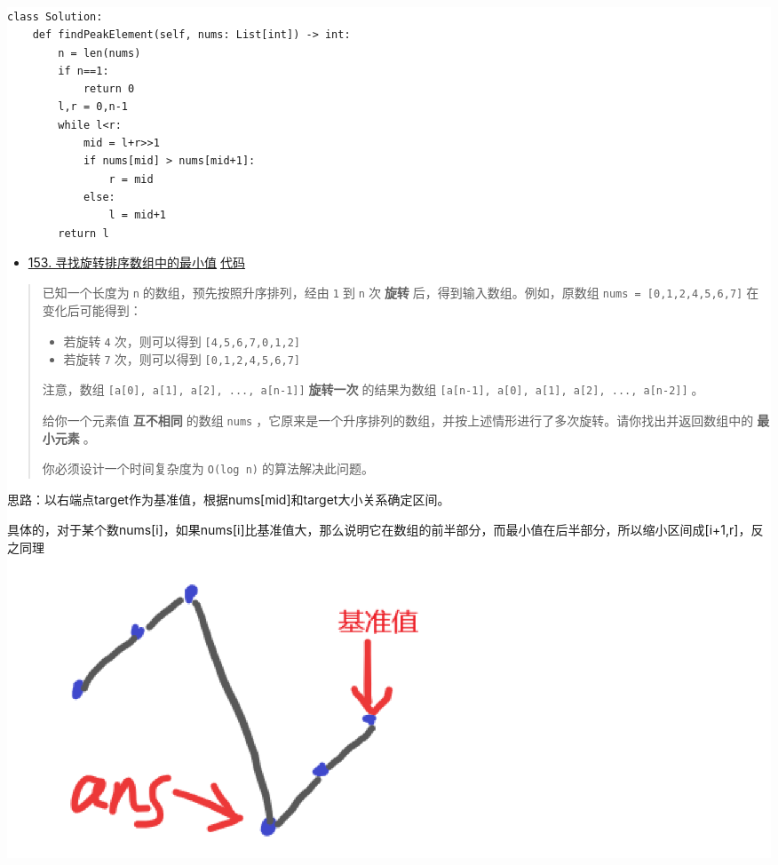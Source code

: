 ```
class Solution:
    def findPeakElement(self, nums: List[int]) -> int:
        n = len(nums)
        if n==1:
            return 0
        l,r = 0,n-1
        while l<r:
            mid = l+r>>1
            if nums[mid] > nums[mid+1]:
                r = mid
            else:
                l = mid+1
        return l
```



- [153. 寻找旋转排序数组中的最小值](https://leetcode.cn/problems/find-minimum-in-rotated-sorted-array/)  [代码](https://leetcode.cn/problems/find-minimum-in-rotated-sorted-array/solutions/1987499/by-endlesscheng-owgd/)    

> 已知一个长度为 `n` 的数组，预先按照升序排列，经由 `1` 到 `n` 次 **旋转** 后，得到输入数组。例如，原数组 `nums = [0,1,2,4,5,6,7]` 在变化后可能得到：
>
> - 若旋转 `4` 次，则可以得到 `[4,5,6,7,0,1,2]`
> - 若旋转 `7` 次，则可以得到 `[0,1,2,4,5,6,7]`
>
> 注意，数组 `[a[0], a[1], a[2], ..., a[n-1]]` **旋转一次** 的结果为数组 `[a[n-1], a[0], a[1], a[2], ..., a[n-2]]` 。
>
> 给你一个元素值 **互不相同** 的数组 `nums` ，它原来是一个升序排列的数组，并按上述情形进行了多次旋转。请你找出并返回数组中的 **最小元素** 。
>
> 你必须设计一个时间复杂度为 `O(log n)` 的算法解决此问题。

思路：以右端点target作为基准值，根据nums[mid]和target大小关系确定区间。

具体的，对于某个数nums[i]，如果nums[i]比基准值大，那么说明它在数组的前半部分，而最小值在后半部分，所以缩小区间成[i+1,r]，反之同理

![image-20230902153258663](images/image-20230902153258663.png)
